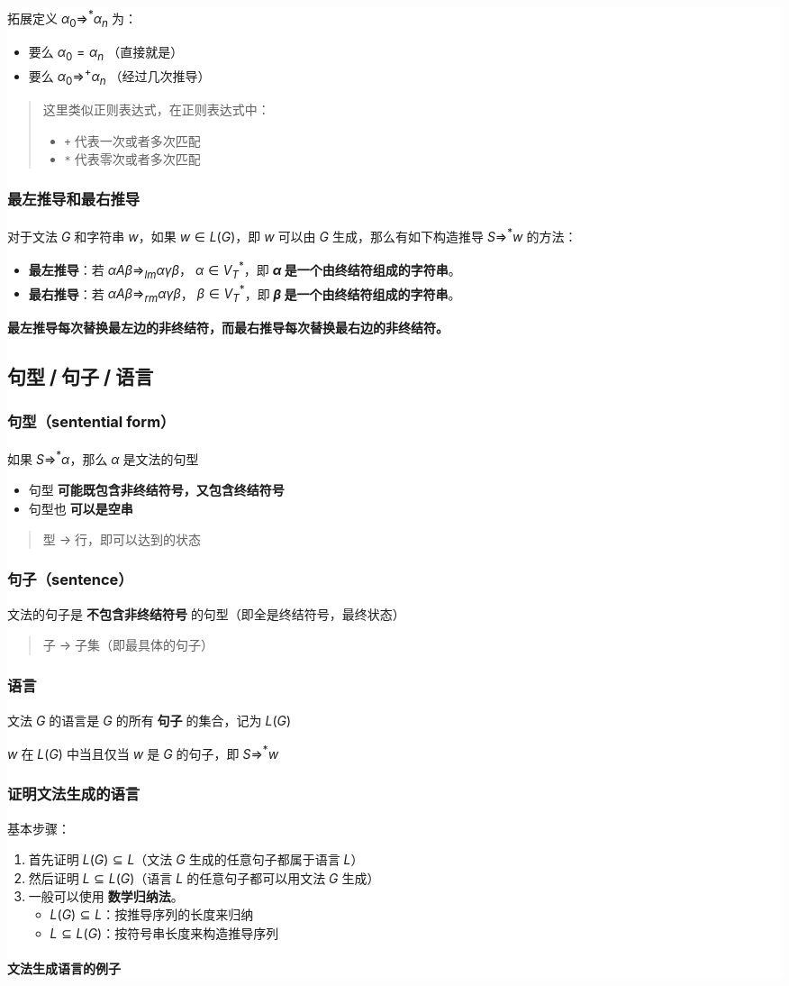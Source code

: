 拓展定义 $\alpha_0 \Rightarrow^* \alpha_n$ 为：

-   要么 $\alpha_0 = \alpha_n$ （直接就是）
-   要么 $\alpha_0 \Rightarrow^+ \alpha_n$ （经过几次推导）

> 这里类似正则表达式，在正则表达式中：
>
> -   `+` 代表一次或者多次匹配
> -   `*` 代表零次或者多次匹配

### 最左推导和最右推导

对于文法 $G$ 和字符串 $w$，如果 $w \in L(G)$，即 $w$ 可以由 $G$ 生成，那么有如下构造推导 $S \Rightarrow^* w$ 的方法：

-   **最左推导**：若 $\alpha A \beta \Rightarrow_{lm} \alpha \gamma \beta$， $\alpha \in V_T^*$，即 **$\alpha$ 是一个由终结符组成的字符串**。
-   **最右推导**：若 $\alpha A \beta \Rightarrow_{rm} \alpha \gamma \beta$， $\beta \in V_T^*$，即 **$\beta$ 是一个由终结符组成的字符串**。

**最左推导每次替换最左边的非终结符，而最右推导每次替换最右边的非终结符。**

## 句型 / 句子 / 语言

### 句型（sentential form）

如果 $S \Rightarrow^* \alpha$，那么 $\alpha$ 是文法的句型

-   句型 **可能既包含非终结符号，又包含终结符号**
-   句型也 **可以是空串**

> 型 → 行，即可以达到的状态

### 句子（sentence）

文法的句子是 **不包含非终结符号** 的句型（即全是终结符号，最终状态）

> 子 → 子集（即最具体的句子）

### 语言

文法 $G$ 的语言是 $G$ 的所有 **句子** 的集合，记为 $L(G)$

$w$ 在 $L(G)$ 中当且仅当 $w$ 是 $G$ 的句子，即 $S \Rightarrow^* w$

### 证明文法生成的语言

基本步骤：

1. 首先证明 $L(G) \subseteq L$（文法 $G$ 生成的任意句子都属于语言 $L$）
2. 然后证明 $L \subseteq L(G)$（语言 $L$ 的任意句子都可以用文法 $G$ 生成）
3. 一般可以使用 **数学归纳法**。
    - $L(G)\subseteq L$：按推导序列的长度来归纳
    - $L\subseteq L(G)$：按符号串长度来构造推导序列

#### 文法生成语言的例子
